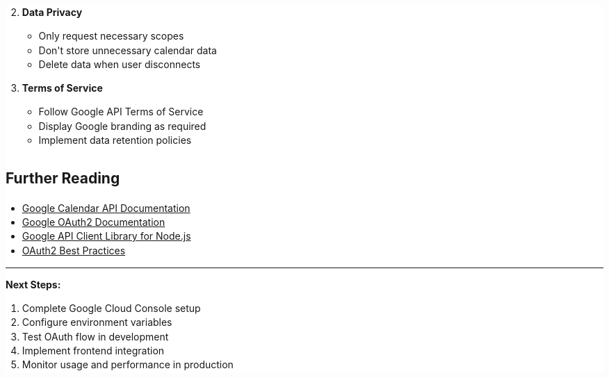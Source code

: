 2. **Data Privacy**
   - Only request necessary scopes
   - Don't store unnecessary calendar data
   - Delete data when user disconnects

3. **Terms of Service**
   - Follow Google API Terms of Service
   - Display Google branding as required
   - Implement data retention policies

## Further Reading

- [Google Calendar API Documentation](https://developers.google.com/calendar/api/v3/reference)
- [Google OAuth2 Documentation](https://developers.google.com/identity/protocols/oauth2)
- [Google API Client Library for Node.js](https://github.com/googleapis/google-api-nodejs-client)
- [OAuth2 Best Practices](https://oauth.net/2/best-practices/)

---

**Next Steps:**
1. Complete Google Cloud Console setup
2. Configure environment variables
3. Test OAuth flow in development
4. Implement frontend integration
5. Monitor usage and performance in production
